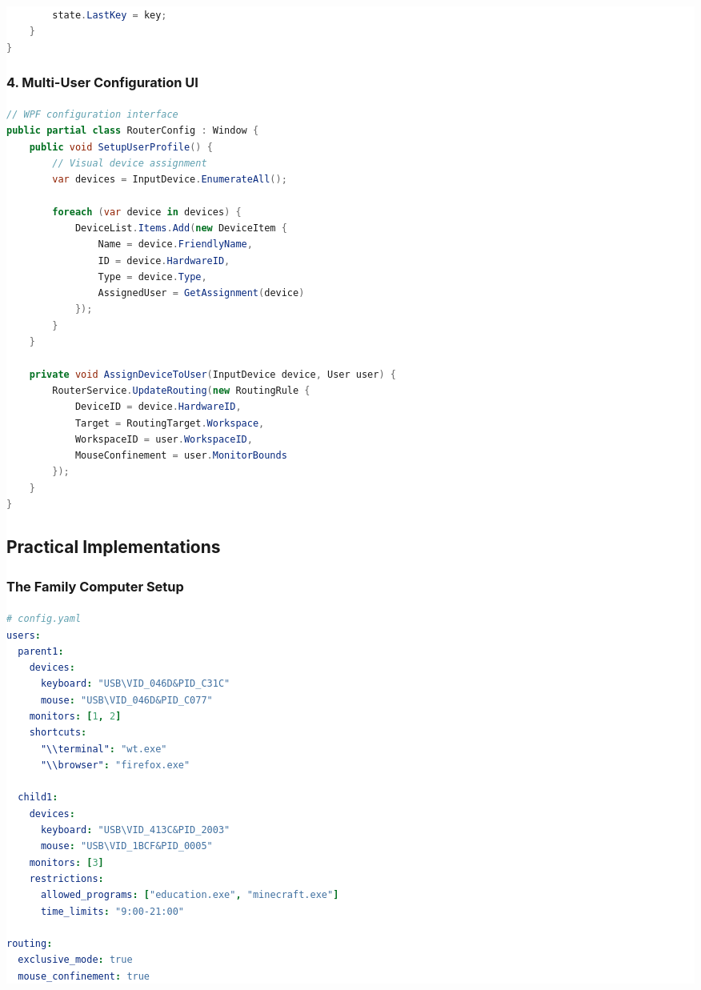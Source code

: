 ```csharp
        state.LastKey = key;
    }
}
```

### 4. Multi-User Configuration UI

```csharp
// WPF configuration interface
public partial class RouterConfig : Window {
    public void SetupUserProfile() {
        // Visual device assignment
        var devices = InputDevice.EnumerateAll();
        
        foreach (var device in devices) {
            DeviceList.Items.Add(new DeviceItem {
                Name = device.FriendlyName,
                ID = device.HardwareID,
                Type = device.Type,
                AssignedUser = GetAssignment(device)
            });
        }
    }
    
    private void AssignDeviceToUser(InputDevice device, User user) {
        RouterService.UpdateRouting(new RoutingRule {
            DeviceID = device.HardwareID,
            Target = RoutingTarget.Workspace,
            WorkspaceID = user.WorkspaceID,
            MouseConfinement = user.MonitorBounds
        });
    }
}
```

## Practical Implementations

### The Family Computer Setup

```yaml
# config.yaml
users:
  parent1:
    devices:
      keyboard: "USB\VID_046D&PID_C31C"
      mouse: "USB\VID_046D&PID_C077"
    monitors: [1, 2]
    shortcuts:
      "\\terminal": "wt.exe"
      "\\browser": "firefox.exe"
    
  child1:
    devices:
      keyboard: "USB\VID_413C&PID_2003"
      mouse: "USB\VID_1BCF&PID_0005"
    monitors: [3]
    restrictions:
      allowed_programs: ["education.exe", "minecraft.exe"]
      time_limits: "9:00-21:00"

routing:
  exclusive_mode: true
  mouse_confinement: true
```